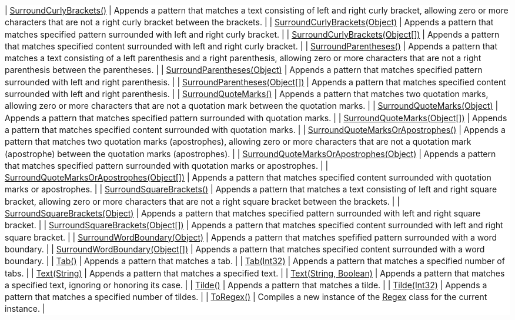 | [SurroundCurlyBrackets()](SurroundCurlyBrackets/README.md#Pihrtsoft_Text_RegularExpressions_Linq_Pattern_SurroundCurlyBrackets) | Appends a pattern that matches a text consisting of left and right curly bracket, allowing zero or more characters that are not a right curly bracket between the brackets\. |
| [SurroundCurlyBrackets(Object)](SurroundCurlyBrackets/README.md#Pihrtsoft_Text_RegularExpressions_Linq_Pattern_SurroundCurlyBrackets_System_Object_) | Appends a pattern that matches specified pattern surrounded with left and right curly bracket\. |
| [SurroundCurlyBrackets(Object\[\])](SurroundCurlyBrackets/README.md#Pihrtsoft_Text_RegularExpressions_Linq_Pattern_SurroundCurlyBrackets_System_Object___) | Appends a pattern that matches specified content surrounded with left and right curly bracket\. |
| [SurroundParentheses()](SurroundParentheses/README.md#Pihrtsoft_Text_RegularExpressions_Linq_Pattern_SurroundParentheses) | Appends a pattern that matches a text consisting of a left parenthesis and a right parenthesis, allowing zero or more characters that are not a right parenthesis between the parentheses\. |
| [SurroundParentheses(Object)](SurroundParentheses/README.md#Pihrtsoft_Text_RegularExpressions_Linq_Pattern_SurroundParentheses_System_Object_) | Appends a pattern that matches specified pattern surrounded with left and right parenthesis\. |
| [SurroundParentheses(Object\[\])](SurroundParentheses/README.md#Pihrtsoft_Text_RegularExpressions_Linq_Pattern_SurroundParentheses_System_Object___) | Appends a pattern that matches specified content surrounded with left and right parenthesis\. |
| [SurroundQuoteMarks()](SurroundQuoteMarks/README.md#Pihrtsoft_Text_RegularExpressions_Linq_Pattern_SurroundQuoteMarks) | Appends a pattern that matches two quotation marks, allowing zero or more characters that are not a quotation mark between the quotation marks\. |
| [SurroundQuoteMarks(Object)](SurroundQuoteMarks/README.md#Pihrtsoft_Text_RegularExpressions_Linq_Pattern_SurroundQuoteMarks_System_Object_) | Appends a pattern that matches specified pattern surrounded with quotation marks\. |
| [SurroundQuoteMarks(Object\[\])](SurroundQuoteMarks/README.md#Pihrtsoft_Text_RegularExpressions_Linq_Pattern_SurroundQuoteMarks_System_Object___) | Appends a pattern that matches specified content surrounded with quotation marks\. |
| [SurroundQuoteMarksOrApostrophes()](SurroundQuoteMarksOrApostrophes/README.md#Pihrtsoft_Text_RegularExpressions_Linq_Pattern_SurroundQuoteMarksOrApostrophes) | Appends a pattern that matches two quotation marks \(apostrophes\), allowing zero or more characters that are not a quotation mark \(apostrophe\) between the quotation marks \(apostrophes\)\. |
| [SurroundQuoteMarksOrApostrophes(Object)](SurroundQuoteMarksOrApostrophes/README.md#Pihrtsoft_Text_RegularExpressions_Linq_Pattern_SurroundQuoteMarksOrApostrophes_System_Object_) | Appends a pattern that matches specified pattern surrounded with quotation marks or apostrophes\. |
| [SurroundQuoteMarksOrApostrophes(Object\[\])](SurroundQuoteMarksOrApostrophes/README.md#Pihrtsoft_Text_RegularExpressions_Linq_Pattern_SurroundQuoteMarksOrApostrophes_System_Object___) | Appends a pattern that matches specified content surrounded with quotation marks or apostrophes\. |
| [SurroundSquareBrackets()](SurroundSquareBrackets/README.md#Pihrtsoft_Text_RegularExpressions_Linq_Pattern_SurroundSquareBrackets) | Appends a pattern that matches a text consisting of left and right square bracket, allowing zero or more characters that are not a right square bracket between the brackets\. |
| [SurroundSquareBrackets(Object)](SurroundSquareBrackets/README.md#Pihrtsoft_Text_RegularExpressions_Linq_Pattern_SurroundSquareBrackets_System_Object_) | Appends a pattern that matches specified pattern surrounded with left and right square bracket\. |
| [SurroundSquareBrackets(Object\[\])](SurroundSquareBrackets/README.md#Pihrtsoft_Text_RegularExpressions_Linq_Pattern_SurroundSquareBrackets_System_Object___) | Appends a pattern that matches specified content surrounded with left and right square bracket\. |
| [SurroundWordBoundary(Object)](SurroundWordBoundary/README.md#Pihrtsoft_Text_RegularExpressions_Linq_Pattern_SurroundWordBoundary_System_Object_) | Appends a pattern that matches spefified pattern surrounded with a word boundary\. |
| [SurroundWordBoundary(Object\[\])](SurroundWordBoundary/README.md#Pihrtsoft_Text_RegularExpressions_Linq_Pattern_SurroundWordBoundary_System_Object___) | Appends a pattern that matches specified content surrounded with a word boundary\. |
| [Tab()](Tab/README.md#Pihrtsoft_Text_RegularExpressions_Linq_Pattern_Tab) | Appends a pattern that matches a tab\. |
| [Tab(Int32)](Tab/README.md#Pihrtsoft_Text_RegularExpressions_Linq_Pattern_Tab_System_Int32_) | Appends a pattern that matches a specified number of tabs\. |
| [Text(String)](Text/README.md#Pihrtsoft_Text_RegularExpressions_Linq_Pattern_Text_System_String_) | Appends a pattern that matches a specified text\. |
| [Text(String, Boolean)](Text/README.md#Pihrtsoft_Text_RegularExpressions_Linq_Pattern_Text_System_String_System_Boolean_) | Appends a pattern that matches a specified text, ignoring or honoring its case\. |
| [Tilde()](Tilde/README.md#Pihrtsoft_Text_RegularExpressions_Linq_Pattern_Tilde) | Appends a pattern that matches a tilde\. |
| [Tilde(Int32)](Tilde/README.md#Pihrtsoft_Text_RegularExpressions_Linq_Pattern_Tilde_System_Int32_) | Appends a pattern that matches a specified number of tildes\. |
| [ToRegex()](ToRegex/README.md#Pihrtsoft_Text_RegularExpressions_Linq_Pattern_ToRegex) | Compiles a new instance of the [Regex](https://docs.microsoft.com/en-us/dotnet/api/system.text.regularexpressions.regex) class for the current instance\. |